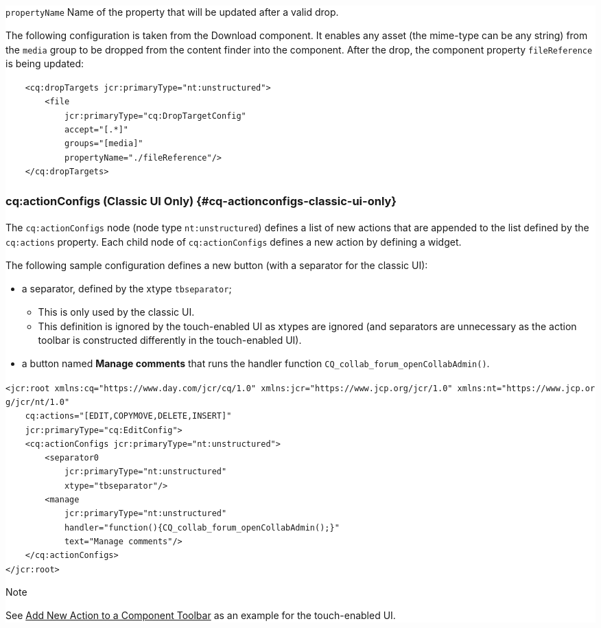    <td><code>propertyName</code></td>
   <td>Name of the property that will be updated after a valid drop.</td>
  </tr>
 </tbody>
</table>

The following configuration is taken from the Download component. It enables any asset (the mime-type can be any string) from the `media` group to be dropped from the content finder into the component. After the drop, the component property `fileReference` is being updated:

```
    <cq:dropTargets jcr:primaryType="nt:unstructured">
        <file
            jcr:primaryType="cq:DropTargetConfig"
            accept="[.*]"
            groups="[media]"
            propertyName="./fileReference"/>
    </cq:dropTargets>
```

### cq:actionConfigs (Classic UI Only) {#cq-actionconfigs-classic-ui-only}

The `cq:actionConfigs` node (node type `nt:unstructured`) defines a list of new actions that are appended to the list defined by the `cq:actions` property. Each child node of `cq:actionConfigs` defines a new action by defining a widget.

The following sample configuration defines a new button (with a separator for the classic UI):

* a separator, defined by the xtype `tbseparator`;

    * This is only used by the classic UI.
    * This definition is ignored by the touch-enabled UI as xtypes are ignored (and separators are unnecessary as the action toolbar is constructed differently in the touch-enabled UI).

* a button named **Manage comments** that runs the handler function `CQ_collab_forum_openCollabAdmin()`.

```
<jcr:root xmlns:cq="https://www.day.com/jcr/cq/1.0" xmlns:jcr="https://www.jcp.org/jcr/1.0" xmlns:nt="https://www.jcp.org/jcr/nt/1.0"
    cq:actions="[EDIT,COPYMOVE,DELETE,INSERT]"
    jcr:primaryType="cq:EditConfig">
    <cq:actionConfigs jcr:primaryType="nt:unstructured">
        <separator0
            jcr:primaryType="nt:unstructured"
            xtype="tbseparator"/>
        <manage
            jcr:primaryType="nt:unstructured"
            handler="function(){CQ_collab_forum_openCollabAdmin();}"
            text="Manage comments"/>
    </cq:actionConfigs>
</jcr:root>
```

>[!NOTE]
>
>See [Add New Action to a Component Toolbar](/help/sites-developing/customizing-page-authoring-touch.md#add-new-action-to-a-component-toolbar) as an example for the touch-enabled UI.
